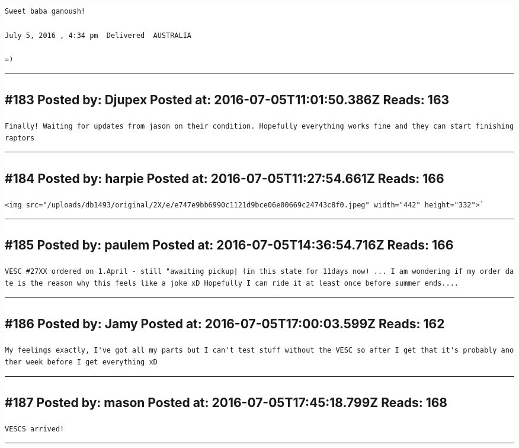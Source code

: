 ```
Sweet baba ganoush! 

July 5, 2016 , 4:34 pm  Delivered  AUSTRALIA

=)
```

---
## \#183 Posted by: Djupex Posted at: 2016-07-05T11:01:50.386Z Reads: 163

```
Finally! Waiting for updates from jason on their condition. Hopefully everything works fine and they can start finishing raptors
```

---
## \#184 Posted by: harpie Posted at: 2016-07-05T11:27:54.661Z Reads: 166

```
<img src="/uploads/db1493/original/2X/e/e747e9bb6990c1121d9bce06e00669c24743c8f0.jpeg" width="442" height="332">`
```

---
## \#185 Posted by: paulem Posted at: 2016-07-05T14:36:54.716Z Reads: 166

```
VESC #27XX ordered on 1.April - still "awaiting pickup| (in this state for 11days now) ... I am wondering if my order date is the reason why this feels like a joke xD Hopefully I can ride it at least once before summer ends....
```

---
## \#186 Posted by: Jamy Posted at: 2016-07-05T17:00:03.599Z Reads: 162

```
My feelings exactly, I've got all my parts but I can't test stuff without the VESC so after I get that it's probably another week before I get everything xD
```

---
## \#187 Posted by: mason Posted at: 2016-07-05T17:45:18.799Z Reads: 168

```
VESCS arrived!
```

---